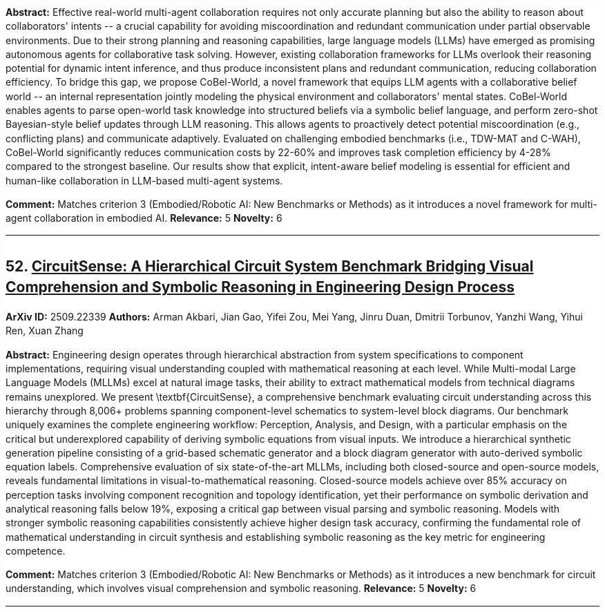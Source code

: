 **Abstract:**  Effective real-world multi-agent collaboration requires not only accurate planning but also the ability to reason about collaborators' intents -- a crucial capability for avoiding miscoordination and redundant communication under partial observable environments. Due to their strong planning and reasoning capabilities, large language models (LLMs) have emerged as promising autonomous agents for collaborative task solving. However, existing collaboration frameworks for LLMs overlook their reasoning potential for dynamic intent inference, and thus produce inconsistent plans and redundant communication, reducing collaboration efficiency. To bridge this gap, we propose CoBel-World, a novel framework that equips LLM agents with a collaborative belief world -- an internal representation jointly modeling the physical environment and collaborators' mental states. CoBel-World enables agents to parse open-world task knowledge into structured beliefs via a symbolic belief language, and perform zero-shot Bayesian-style belief updates through LLM reasoning. This allows agents to proactively detect potential miscoordination (e.g., conflicting plans) and communicate adaptively. Evaluated on challenging embodied benchmarks (i.e., TDW-MAT and C-WAH), CoBel-World significantly reduces communication costs by 22-60% and improves task completion efficiency by 4-28% compared to the strongest baseline. Our results show that explicit, intent-aware belief modeling is essential for efficient and human-like collaboration in LLM-based multi-agent systems.

**Comment:** Matches criterion 3 (Embodied/Robotic AI: New Benchmarks or Methods) as it introduces a novel framework for multi-agent collaboration in embodied AI.
**Relevance:** 5
**Novelty:** 6

---

## 52. [CircuitSense: A Hierarchical Circuit System Benchmark Bridging Visual Comprehension and Symbolic Reasoning in Engineering Design Process](https://arxiv.org/abs/2509.22339) <a id="link52"></a>
**ArXiv ID:** 2509.22339
**Authors:** Arman Akbari, Jian Gao, Yifei Zou, Mei Yang, Jinru Duan, Dmitrii Torbunov, Yanzhi Wang, Yihui Ren, Xuan Zhang

**Abstract:**  Engineering design operates through hierarchical abstraction from system specifications to component implementations, requiring visual understanding coupled with mathematical reasoning at each level. While Multi-modal Large Language Models (MLLMs) excel at natural image tasks, their ability to extract mathematical models from technical diagrams remains unexplored. We present \textbf{CircuitSense}, a comprehensive benchmark evaluating circuit understanding across this hierarchy through 8,006+ problems spanning component-level schematics to system-level block diagrams. Our benchmark uniquely examines the complete engineering workflow: Perception, Analysis, and Design, with a particular emphasis on the critical but underexplored capability of deriving symbolic equations from visual inputs. We introduce a hierarchical synthetic generation pipeline consisting of a grid-based schematic generator and a block diagram generator with auto-derived symbolic equation labels. Comprehensive evaluation of six state-of-the-art MLLMs, including both closed-source and open-source models, reveals fundamental limitations in visual-to-mathematical reasoning. Closed-source models achieve over 85\% accuracy on perception tasks involving component recognition and topology identification, yet their performance on symbolic derivation and analytical reasoning falls below 19\%, exposing a critical gap between visual parsing and symbolic reasoning. Models with stronger symbolic reasoning capabilities consistently achieve higher design task accuracy, confirming the fundamental role of mathematical understanding in circuit synthesis and establishing symbolic reasoning as the key metric for engineering competence.

**Comment:** Matches criterion 3 (Embodied/Robotic AI: New Benchmarks or Methods) as it introduces a new benchmark for circuit understanding, which involves visual comprehension and symbolic reasoning.
**Relevance:** 5
**Novelty:** 6

---